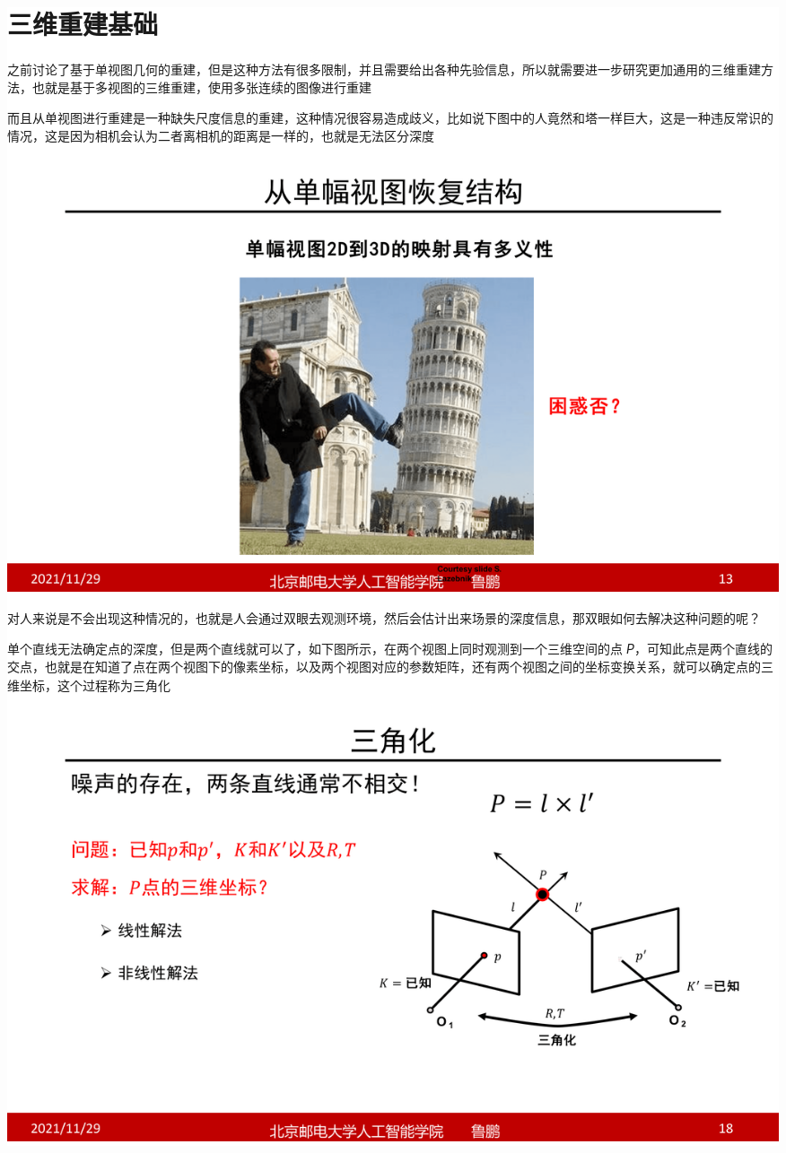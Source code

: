 # 三维重建基础

之前讨论了基于单视图几何的重建，但是这种方法有很多限制，并且需要给出各种先验信息，所以就需要进一步研究更加通用的三维重建方法，也就是基于多视图的三维重建，使用多张连续的图像进行重建

而且从单视图进行重建是一种缺失尺度信息的重建，这种情况很容易造成歧义，比如说下图中的人竟然和塔一样巨大，这是一种违反常识的情况，这是因为相机会认为二者离相机的距离是一样的，也就是无法区分深度

![BUPT_LuPeng_3DReconstruction_L4_13](./assets/BUPT_LuPeng_3DReconstruction_L4_13.png)

对人来说是不会出现这种情况的，也就是人会通过双眼去观测环境，然后会估计出来场景的深度信息，那双眼如何去解决这种问题的呢？

单个直线无法确定点的深度，但是两个直线就可以了，如下图所示，在两个视图上同时观测到一个三维空间的点 $P$，可知此点是两个直线的交点，也就是在知道了点在两个视图下的像素坐标，以及两个视图对应的参数矩阵，还有两个视图之间的坐标变换关系，就可以确定点的三维坐标，这个过程称为三角化

![BUPT_LuPeng_3DReconstruction_L4_18](./assets/BUPT_LuPeng_3DReconstruction_L4_18.png)
